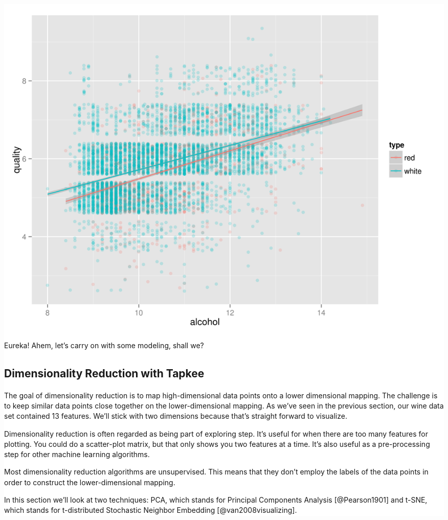 <img src="images/ch09-wine-alcohol-vs-quality.png" style="display: block; margin: auto;" />

Eureka! Ahem, let’s carry on with some modeling, shall we?

## Dimensionality Reduction with Tapkee 

The goal of dimensionality reduction is to map high-dimensional data points onto a lower dimensional mapping. The challenge is to keep similar data points close together on the lower-dimensional mapping. As we’ve seen in the previous section, our wine data set contained 13 features. We’ll stick with two dimensions because that’s straight forward to visualize.

Dimensionality reduction is often regarded as being part of exploring step. It’s useful for when there are too many features for plotting. You could do a scatter-plot matrix, but that only shows you two features at a time. It’s also useful as a pre-processing step for other machine learning algorithms.

Most dimensionality reduction algorithms are unsupervised. This means that they don’t employ the labels of the data points in order to construct the lower-dimensional mapping.

In this section we’ll look at two techniques: PCA, which stands for Principal Components Analysis [@Pearson1901] and t-SNE, which stands for t-distributed Stochastic Neighbor Embedding [@van2008visualizing].
